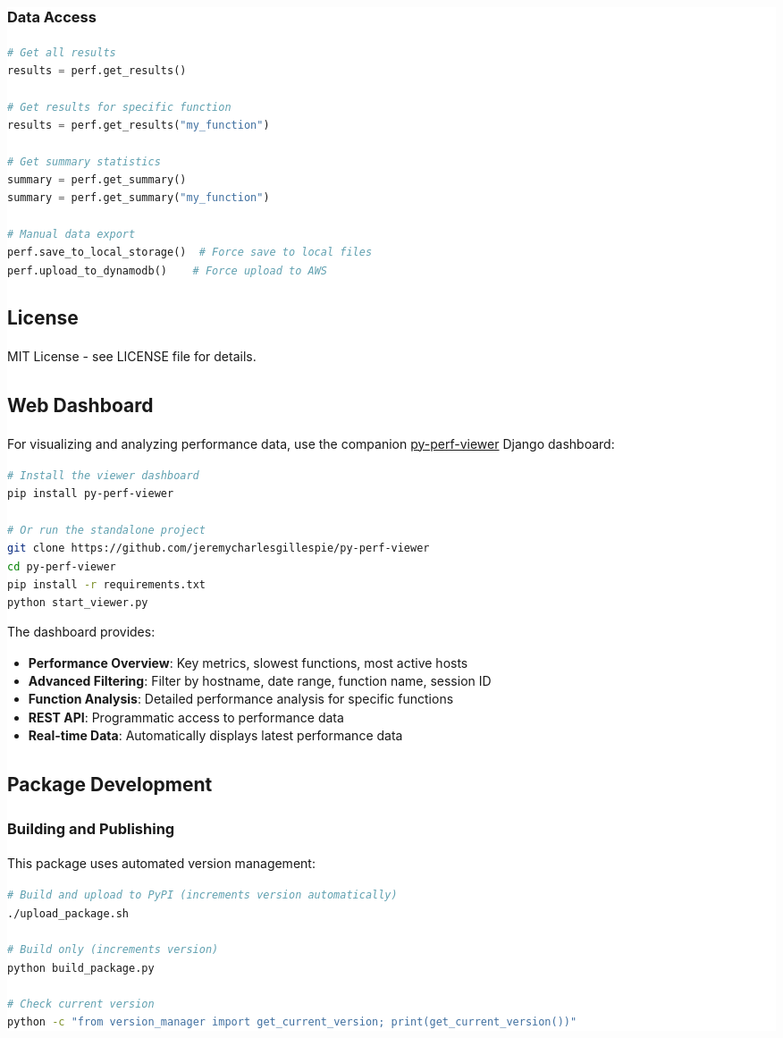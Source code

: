 ### Data Access

```python
# Get all results
results = perf.get_results()

# Get results for specific function
results = perf.get_results("my_function")

# Get summary statistics
summary = perf.get_summary()
summary = perf.get_summary("my_function")

# Manual data export
perf.save_to_local_storage()  # Force save to local files
perf.upload_to_dynamodb()    # Force upload to AWS
```

## License

MIT License - see LICENSE file for details.

## Web Dashboard

For visualizing and analyzing performance data, use the companion [py-perf-viewer](https://github.com/jeremycharlesgillespie/py-perf-viewer) Django dashboard:

```bash
# Install the viewer dashboard
pip install py-perf-viewer

# Or run the standalone project
git clone https://github.com/jeremycharlesgillespie/py-perf-viewer
cd py-perf-viewer
pip install -r requirements.txt
python start_viewer.py
```

The dashboard provides:
- **Performance Overview**: Key metrics, slowest functions, most active hosts
- **Advanced Filtering**: Filter by hostname, date range, function name, session ID
- **Function Analysis**: Detailed performance analysis for specific functions
- **REST API**: Programmatic access to performance data
- **Real-time Data**: Automatically displays latest performance data

## Package Development

### Building and Publishing

This package uses automated version management:

```bash
# Build and upload to PyPI (increments version automatically)
./upload_package.sh

# Build only (increments version)
python build_package.py

# Check current version
python -c "from version_manager import get_current_version; print(get_current_version())"
```
